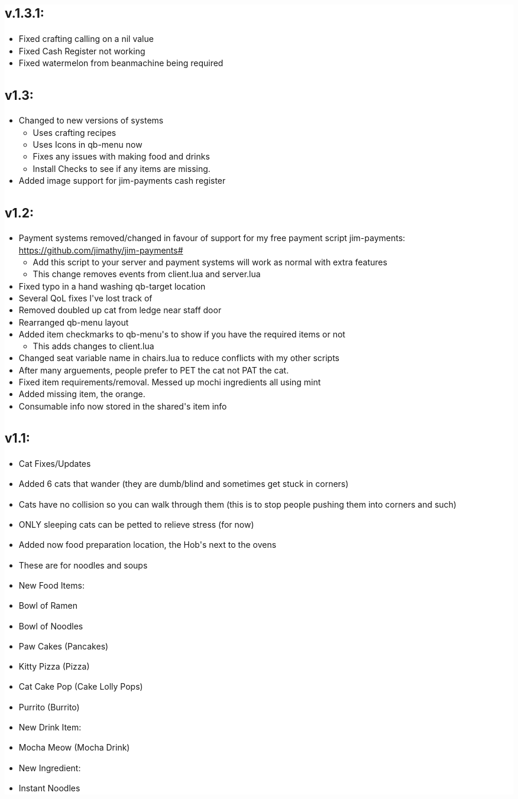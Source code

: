 ## v.1.3.1:
- Fixed crafting calling on a nil value
- Fixed Cash Register not working
- Fixed watermelon from beanmachine being required

## v1.3:
- Changed to new versions of systems
	- Uses crafting recipes
	- Uses Icons in qb-menu now
	- Fixes any issues with making food and drinks
	- Install Checks to see if any items are missing.
- Added image support for jim-payments cash register

## v1.2:
- Payment systems removed/changed in favour of support for my free payment script jim-payments: https://github.com/jimathy/jim-payments#
	- Add this script to your server and payment systems will work as normal with extra features
	- This change removes events from client.lua and server.lua
- Fixed typo in a hand washing qb-target location
- Several QoL fixes I've lost track of
- Removed doubled up cat from ledge near staff door
- Rearranged qb-menu layout
- Added item checkmarks to qb-menu's to show if you have the required items or not
	- This adds changes to client.lua
- Changed seat variable name in chairs.lua to reduce conflicts with my other scripts
- After many arguements, people prefer to PET the cat not PAT the cat.
- Fixed item requirements/removal. Messed up mochi ingredients all using mint
- Added missing item, the orange.
- Consumable info now stored in the shared's item info

## v1.1:
- Cat Fixes/Updates
- Added 6 cats that wander (they are dumb/blind and sometimes get stuck in corners)
- Cats have no collision so you can walk through them (this is to stop people pushing them into corners and such)
- ONLY sleeping cats can be petted to relieve stress (for now)

- Added now food preparation location, the Hob's next to the ovens
- These are for noodles and soups

- New Food Items:
- Bowl of Ramen
- Bowl of Noodles
- Paw Cakes (Pancakes)
- Kitty Pizza (Pizza)
- Cat Cake Pop (Cake Lolly Pops)
- Purrito (Burrito)
- New Drink Item:
- Mocha Meow (Mocha Drink)
- New Ingredient:
- Instant Noodles
